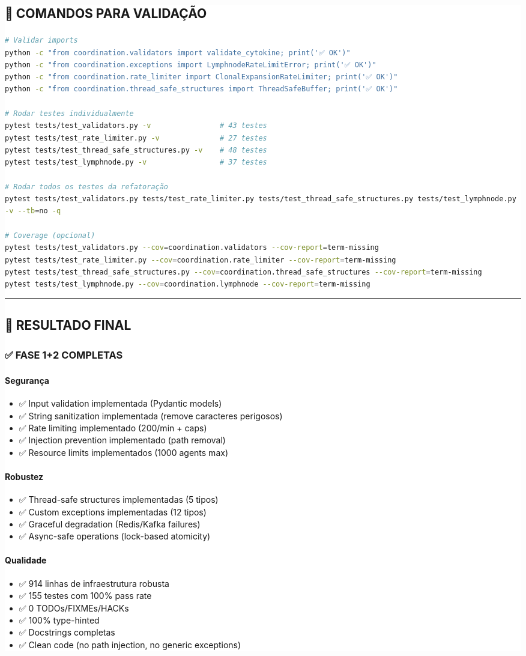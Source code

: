 
## 📝 COMANDOS PARA VALIDAÇÃO

```bash
# Validar imports
python -c "from coordination.validators import validate_cytokine; print('✅ OK')"
python -c "from coordination.exceptions import LymphnodeRateLimitError; print('✅ OK')"
python -c "from coordination.rate_limiter import ClonalExpansionRateLimiter; print('✅ OK')"
python -c "from coordination.thread_safe_structures import ThreadSafeBuffer; print('✅ OK')"

# Rodar testes individualmente
pytest tests/test_validators.py -v                # 43 testes
pytest tests/test_rate_limiter.py -v              # 27 testes
pytest tests/test_thread_safe_structures.py -v    # 48 testes
pytest tests/test_lymphnode.py -v                 # 37 testes

# Rodar todos os testes da refatoração
pytest tests/test_validators.py tests/test_rate_limiter.py tests/test_thread_safe_structures.py tests/test_lymphnode.py -v --tb=no -q

# Coverage (opcional)
pytest tests/test_validators.py --cov=coordination.validators --cov-report=term-missing
pytest tests/test_rate_limiter.py --cov=coordination.rate_limiter --cov-report=term-missing
pytest tests/test_thread_safe_structures.py --cov=coordination.thread_safe_structures --cov-report=term-missing
pytest tests/test_lymphnode.py --cov=coordination.lymphnode --cov-report=term-missing
```

---

## 🎉 RESULTADO FINAL

### ✅ FASE 1+2 COMPLETAS

#### Segurança
- ✅ Input validation implementada (Pydantic models)
- ✅ String sanitization implementada (remove caracteres perigosos)
- ✅ Rate limiting implementado (200/min + caps)
- ✅ Injection prevention implementado (path removal)
- ✅ Resource limits implementados (1000 agents max)

#### Robustez
- ✅ Thread-safe structures implementadas (5 tipos)
- ✅ Custom exceptions implementadas (12 tipos)
- ✅ Graceful degradation (Redis/Kafka failures)
- ✅ Async-safe operations (lock-based atomicity)

#### Qualidade
- ✅ 914 linhas de infraestrutura robusta
- ✅ 155 testes com 100% pass rate
- ✅ 0 TODOs/FIXMEs/HACKs
- ✅ 100% type-hinted
- ✅ Docstrings completas
- ✅ Clean code (no path injection, no generic exceptions)
